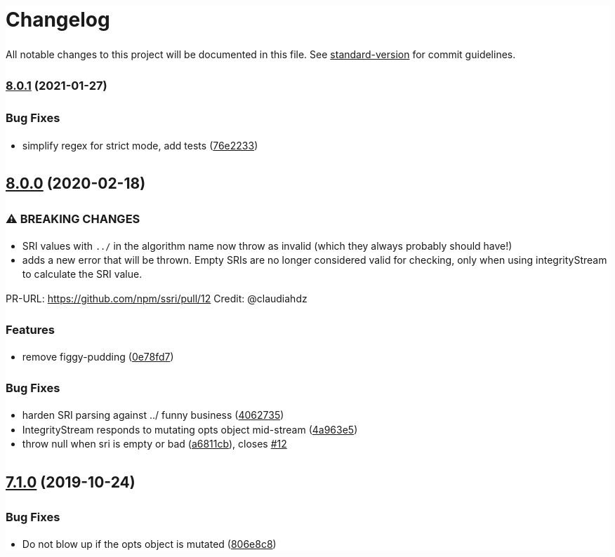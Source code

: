 # Changelog

All notable changes to this project will be documented in this file.
See [standard-version](https://github.com/conventional-changelog/standard-version) for commit guidelines.

### [8.0.1](https://github.com/npm/ssri/compare/v8.0.0...v8.0.1) (2021-01-27)

### Bug Fixes

* simplify regex for strict mode, add
  tests ([76e2233](https://github.com/npm/ssri/commit/76e223317d971f19e4db8191865bdad5edee40d2))

## [8.0.0](https://github.com/npm/ssri/compare/v7.1.0...v8.0.0) (2020-02-18)

### ⚠ BREAKING CHANGES

* SRI values with `../` in the algorithm name now throw
  as invalid (which they always probably should have!)
* adds a new error that will be thrown. Empty SRIs are
  no longer considered valid for checking, only when using integrityStream
  to calculate the SRI value.

PR-URL: https://github.com/npm/ssri/pull/12
Credit: @claudiahdz

### Features

* remove figgy-pudding ([0e78fd7](https://github.com/npm/ssri/commit/0e78fd7b754e2d098875eb4c57238709d96d7c27))

### Bug Fixes

* harden SRI parsing against ../ funny
  business ([4062735](https://github.com/npm/ssri/commit/4062735d1281941fd32ac4320b9f9965fcec278b))
* IntegrityStream responds to mutating opts object
  mid-stream ([4a963e5](https://github.com/npm/ssri/commit/4a963e5982478c6b07f86848cdb72d142c765195))
* throw null when sri is empty or
  bad ([a6811cb](https://github.com/npm/ssri/commit/a6811cba71e20ea1fdefa6e50c9ea3c67efc2500)),
  closes [#12](https://github.com/npm/ssri/issues/12)

## [7.1.0](https://github.com/npm/ssri/compare/v7.0.1...v7.1.0) (2019-10-24)

### Bug Fixes

* Do not blow up if the opts object is mutated ([806e8c8](https://github.com/npm/ssri/commit/806e8c8))
